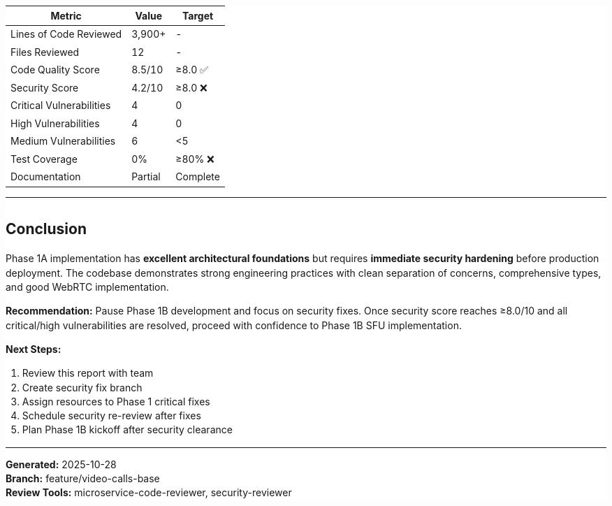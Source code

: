 | Metric | Value | Target |
|--------|-------|--------|
| Lines of Code Reviewed | 3,900+ | - |
| Files Reviewed | 12 | - |
| Code Quality Score | 8.5/10 | ≥8.0 ✅ |
| Security Score | 4.2/10 | ≥8.0 ❌ |
| Critical Vulnerabilities | 4 | 0 |
| High Vulnerabilities | 4 | 0 |
| Medium Vulnerabilities | 6 | <5 |
| Test Coverage | 0% | ≥80% ❌ |
| Documentation | Partial | Complete |

---

## Conclusion

Phase 1A implementation has **excellent architectural foundations** but requires **immediate security hardening** before production deployment. The codebase demonstrates strong engineering practices with clean separation of concerns, comprehensive types, and good WebRTC implementation.

**Recommendation:** Pause Phase 1B development and focus on security fixes. Once security score reaches ≥8.0/10 and all critical/high vulnerabilities are resolved, proceed with confidence to Phase 1B SFU implementation.

**Next Steps:**
1. Review this report with team
2. Create security fix branch
3. Assign resources to Phase 1 critical fixes
4. Schedule security re-review after fixes
5. Plan Phase 1B kickoff after security clearance

---

**Generated:** 2025-10-28  
**Branch:** feature/video-calls-base  
**Review Tools:** microservice-code-reviewer, security-reviewer
